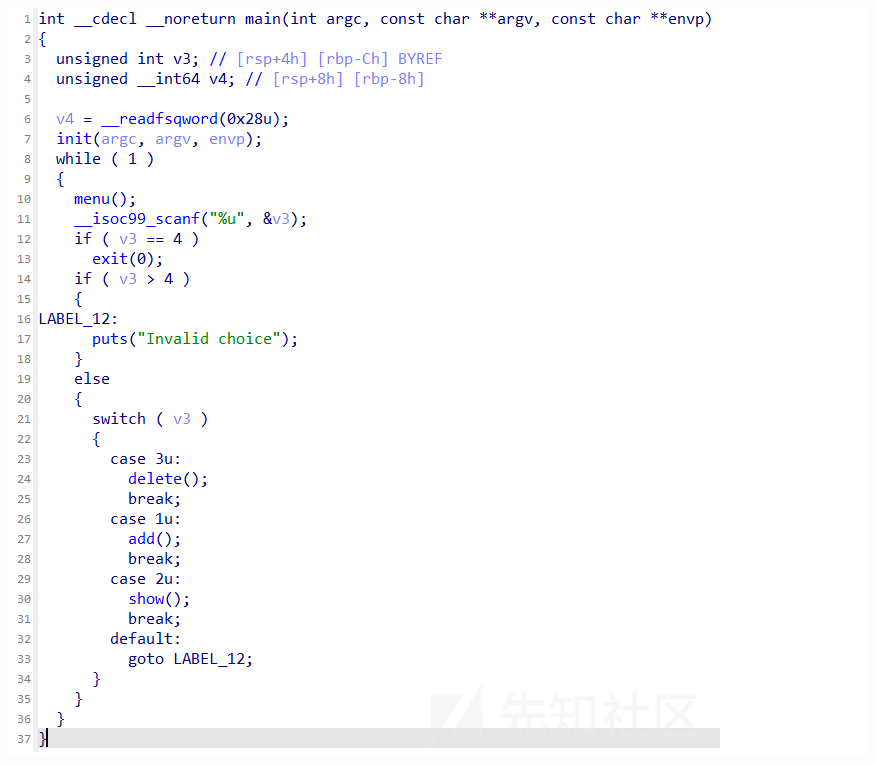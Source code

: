 [![](assets/1708654729-81ac598f0886738577e55437a20519df.png)](https://xzfile.aliyuncs.com/media/upload/picture/20240221104106-a9a9d4dc-d062-1.png)
